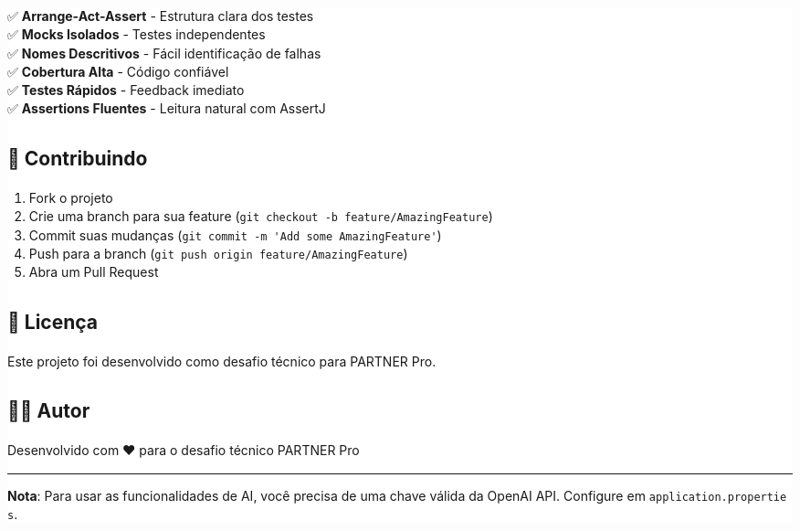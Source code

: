 ✅ **Arrange-Act-Assert** - Estrutura clara dos testes  
✅ **Mocks Isolados** - Testes independentes  
✅ **Nomes Descritivos** - Fácil identificação de falhas  
✅ **Cobertura Alta** - Código confiável  
✅ **Testes Rápidos** - Feedback imediato  
✅ **Assertions Fluentes** - Leitura natural com AssertJ

## 🤝 Contribuindo

1. Fork o projeto
2. Crie uma branch para sua feature (`git checkout -b feature/AmazingFeature`)
3. Commit suas mudanças (`git commit -m 'Add some AmazingFeature'`)
4. Push para a branch (`git push origin feature/AmazingFeature`)
5. Abra um Pull Request

## 📄 Licença

Este projeto foi desenvolvido como desafio técnico para PARTNER Pro.

## 👨‍💻 Autor

Desenvolvido com ❤️ para o desafio técnico PARTNER Pro

---

**Nota**: Para usar as funcionalidades de AI, você precisa de uma chave válida da OpenAI API. Configure em `application.properties`.
